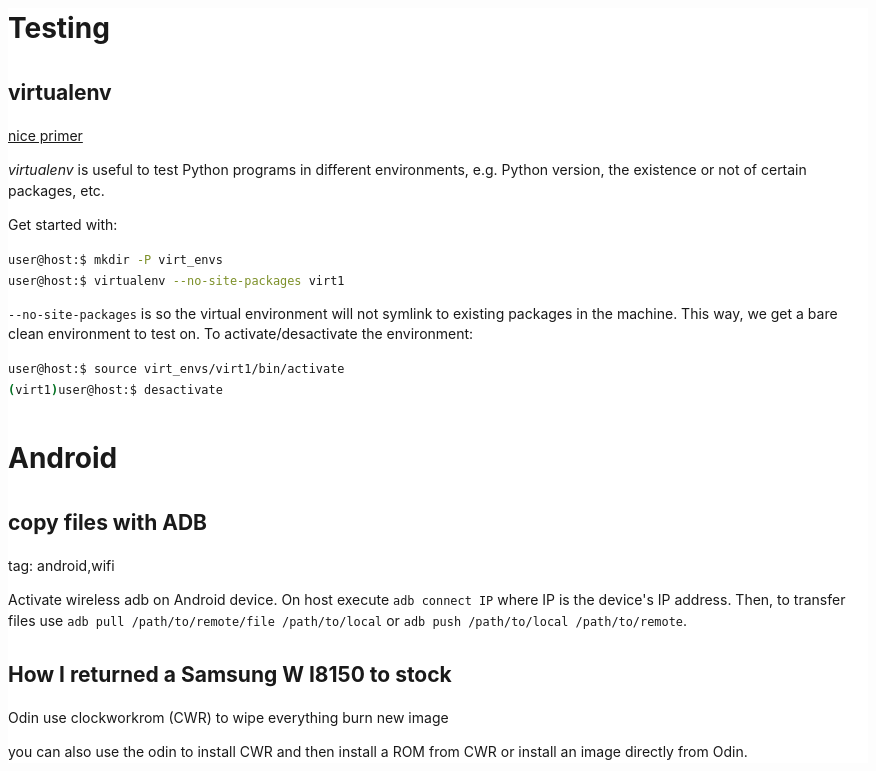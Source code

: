 # Testing
## virtualenv

[nice primer](http://simononsoftware.com/virtualenv-tutorial/)

*virtualenv* is useful to test Python programs in different environments, e.g. Python version, the existence or not of certain packages, etc.

Get started with:

```bash
user@host:$ mkdir -P virt_envs
user@host:$ virtualenv --no-site-packages virt1
```

`--no-site-packages` is so the virtual environment will not symlink to existing packages in the machine. This way, we get a bare clean environment to test on. To activate/desactivate the environment:

```bash
user@host:$ source virt_envs/virt1/bin/activate
(virt1)user@host:$ desactivate
```

# Android
## copy files with ADB
tag: android,wifi

Activate wireless adb on Android device.
On host execute `adb connect IP` where IP is the device's IP address. Then, to transfer files use `adb pull /path/to/remote/file /path/to/local` or `adb push /path/to/local /path/to/remote`.

## How I returned a Samsung W I8150 to stock

Odin
use clockworkrom (CWR) to wipe everything
burn new image

you can also use the odin to install CWR and then install a ROM from CWR or install an image directly from Odin.